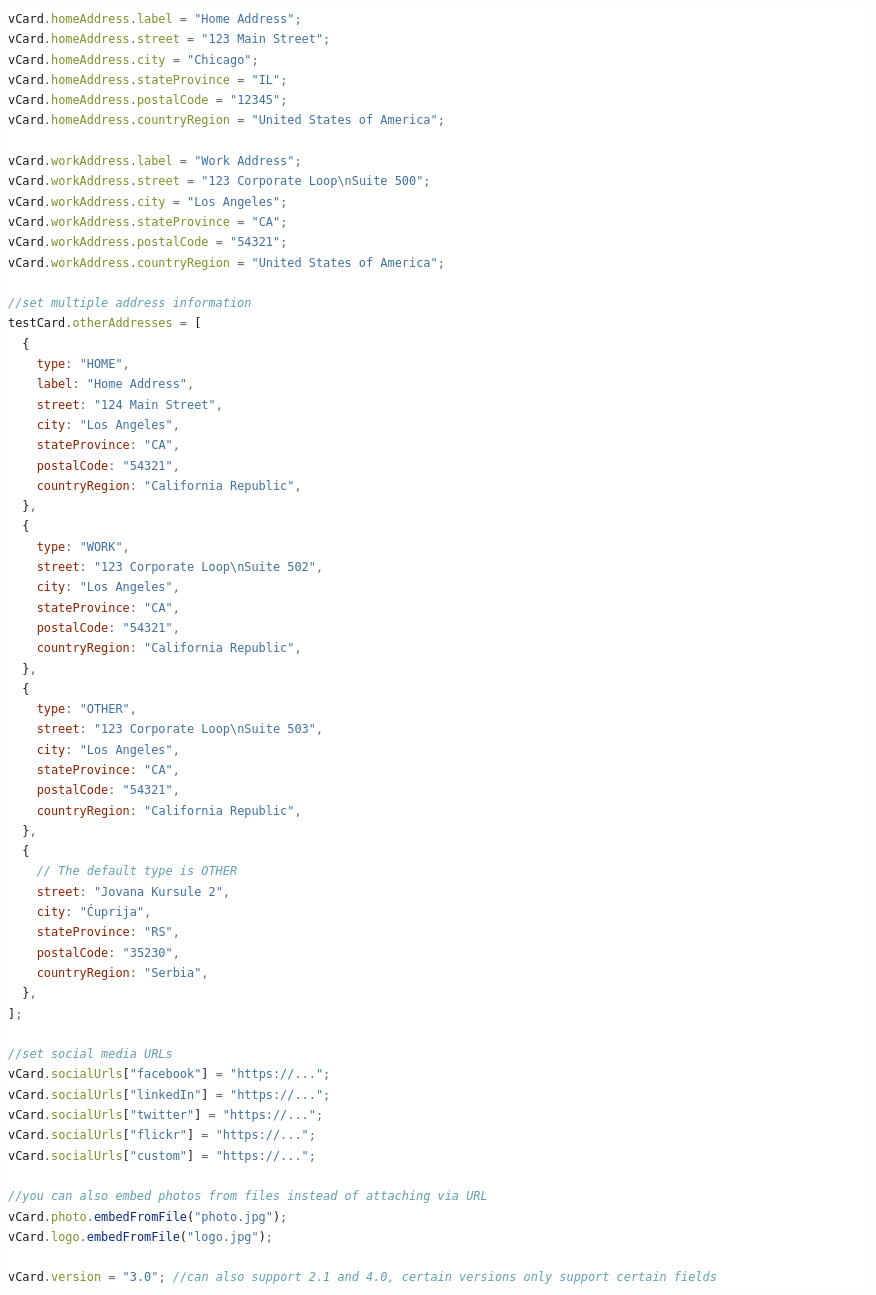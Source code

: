 ```js
vCard.homeAddress.label = "Home Address";
vCard.homeAddress.street = "123 Main Street";
vCard.homeAddress.city = "Chicago";
vCard.homeAddress.stateProvince = "IL";
vCard.homeAddress.postalCode = "12345";
vCard.homeAddress.countryRegion = "United States of America";

vCard.workAddress.label = "Work Address";
vCard.workAddress.street = "123 Corporate Loop\nSuite 500";
vCard.workAddress.city = "Los Angeles";
vCard.workAddress.stateProvince = "CA";
vCard.workAddress.postalCode = "54321";
vCard.workAddress.countryRegion = "United States of America";

//set multiple address information
testCard.otherAddresses = [
  {
    type: "HOME",
    label: "Home Address",
    street: "124 Main Street",
    city: "Los Angeles",
    stateProvince: "CA",
    postalCode: "54321",
    countryRegion: "California Republic",
  },
  {
    type: "WORK",
    street: "123 Corporate Loop\nSuite 502",
    city: "Los Angeles",
    stateProvince: "CA",
    postalCode: "54321",
    countryRegion: "California Republic",
  },
  {
    type: "OTHER",
    street: "123 Corporate Loop\nSuite 503",
    city: "Los Angeles",
    stateProvince: "CA",
    postalCode: "54321",
    countryRegion: "California Republic",
  },
  {
    // The default type is OTHER
    street: "Jovana Kursule 2",
    city: "Ćuprija",
    stateProvince: "RS",
    postalCode: "35230",
    countryRegion: "Serbia",
  },
];

//set social media URLs
vCard.socialUrls["facebook"] = "https://...";
vCard.socialUrls["linkedIn"] = "https://...";
vCard.socialUrls["twitter"] = "https://...";
vCard.socialUrls["flickr"] = "https://...";
vCard.socialUrls["custom"] = "https://...";

//you can also embed photos from files instead of attaching via URL
vCard.photo.embedFromFile("photo.jpg");
vCard.logo.embedFromFile("logo.jpg");

vCard.version = "3.0"; //can also support 2.1 and 4.0, certain versions only support certain fields
```